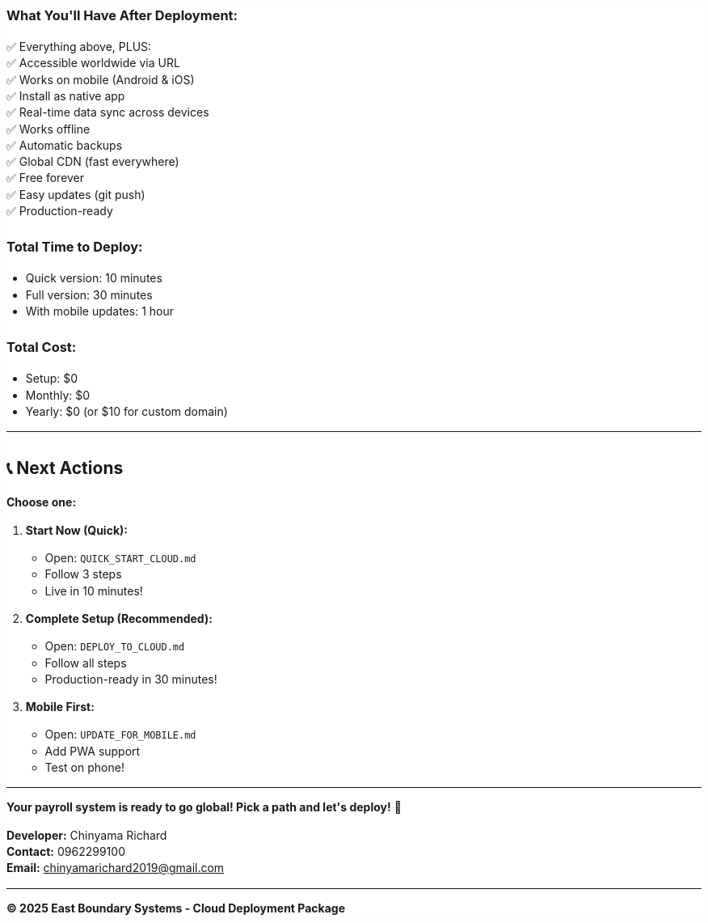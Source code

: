 ### **What You'll Have After Deployment:**
✅ Everything above, PLUS:  
✅ Accessible worldwide via URL  
✅ Works on mobile (Android & iOS)  
✅ Install as native app  
✅ Real-time data sync across devices  
✅ Works offline  
✅ Automatic backups  
✅ Global CDN (fast everywhere)  
✅ Free forever  
✅ Easy updates (git push)  
✅ Production-ready  

### **Total Time to Deploy:**
- Quick version: 10 minutes
- Full version: 30 minutes
- With mobile updates: 1 hour

### **Total Cost:**
- Setup: $0
- Monthly: $0
- Yearly: $0 (or $10 for custom domain)

---

## 📞 **Next Actions**

**Choose one:**

1. **Start Now (Quick):**
   - Open: `QUICK_START_CLOUD.md`
   - Follow 3 steps
   - Live in 10 minutes!

2. **Complete Setup (Recommended):**
   - Open: `DEPLOY_TO_CLOUD.md`
   - Follow all steps
   - Production-ready in 30 minutes!

3. **Mobile First:**
   - Open: `UPDATE_FOR_MOBILE.md`
   - Add PWA support
   - Test on phone!

---

**Your payroll system is ready to go global! Pick a path and let's deploy!** 🚀

**Developer:** Chinyama Richard  
**Contact:** 0962299100  
**Email:** chinyamarichard2019@gmail.com

---

**© 2025 East Boundary Systems - Cloud Deployment Package**
